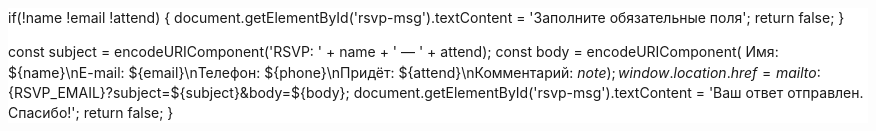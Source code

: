   if(!name  !email  !attend) {
    document.getElementById('rsvp-msg').textContent = 'Заполните обязательные поля';
    return false;
  }

  const subject = encodeURIComponent('RSVP: ' + name + ' — ' + attend);
  const body = encodeURIComponent(
    Имя: ${name}\nE-mail: ${email}\nТелефон: ${phone}\nПридёт: ${attend}\nКомментарий: ${note}
  );
  window.location.href = mailto:${RSVP_EMAIL}?subject=${subject}&body=${body};
  document.getElementById('rsvp-msg').textContent = 'Ваш ответ отправлен. Спасибо!';
  return false;
}
</script>
</body>
</html>
